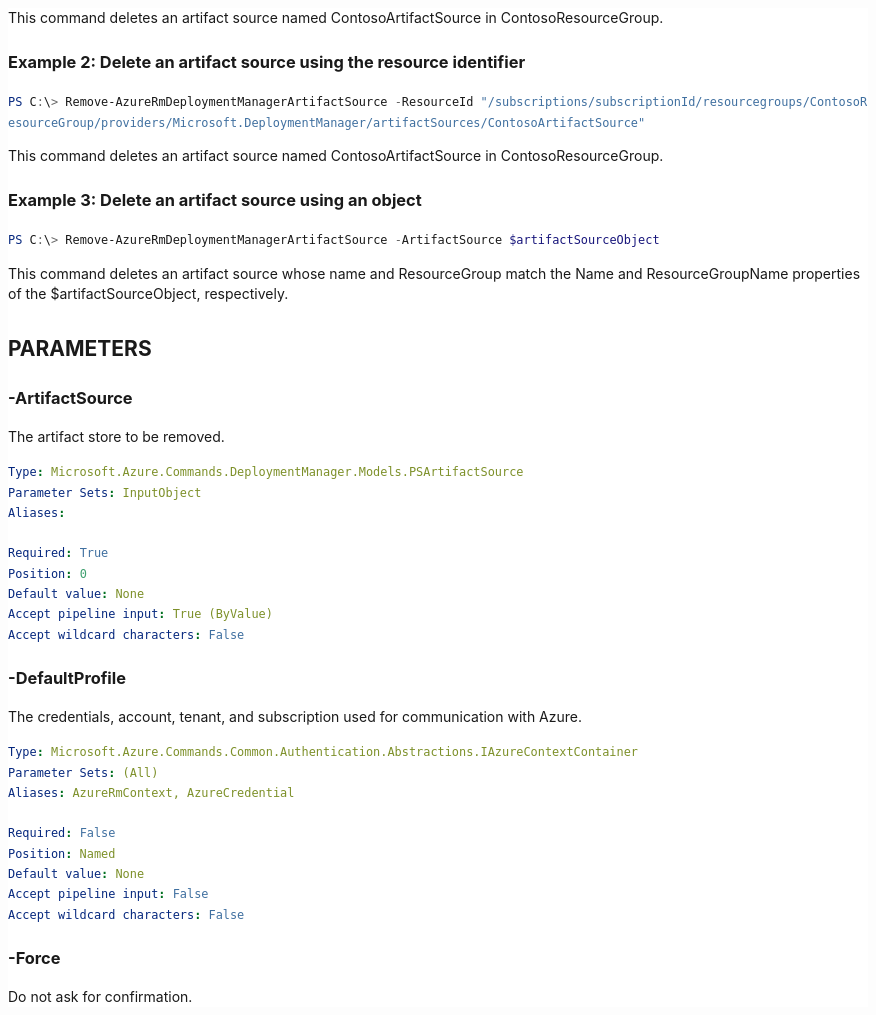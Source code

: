 This command deletes an artifact source named ContosoArtifactSource in ContosoResourceGroup.

### Example 2: Delete an artifact source using the resource identifier
```powershell
PS C:\> Remove-AzureRmDeploymentManagerArtifactSource -ResourceId "/subscriptions/subscriptionId/resourcegroups/ContosoResourceGroup/providers/Microsoft.DeploymentManager/artifactSources/ContosoArtifactSource"
```

This command deletes an artifact source named ContosoArtifactSource in ContosoResourceGroup.

### Example 3: Delete an artifact source using an object
```powershell
PS C:\> Remove-AzureRmDeploymentManagerArtifactSource -ArtifactSource $artifactSourceObject
```

This command deletes an artifact source whose name and ResourceGroup match the Name and ResourceGroupName properties of the $artifactSourceObject, respectively.

## PARAMETERS

### -ArtifactSource
The artifact store to be removed.

```yaml
Type: Microsoft.Azure.Commands.DeploymentManager.Models.PSArtifactSource
Parameter Sets: InputObject
Aliases:

Required: True
Position: 0
Default value: None
Accept pipeline input: True (ByValue)
Accept wildcard characters: False
```

### -DefaultProfile
The credentials, account, tenant, and subscription used for communication with Azure.

```yaml
Type: Microsoft.Azure.Commands.Common.Authentication.Abstractions.IAzureContextContainer
Parameter Sets: (All)
Aliases: AzureRmContext, AzureCredential

Required: False
Position: Named
Default value: None
Accept pipeline input: False
Accept wildcard characters: False
```

### -Force
Do not ask for confirmation.
